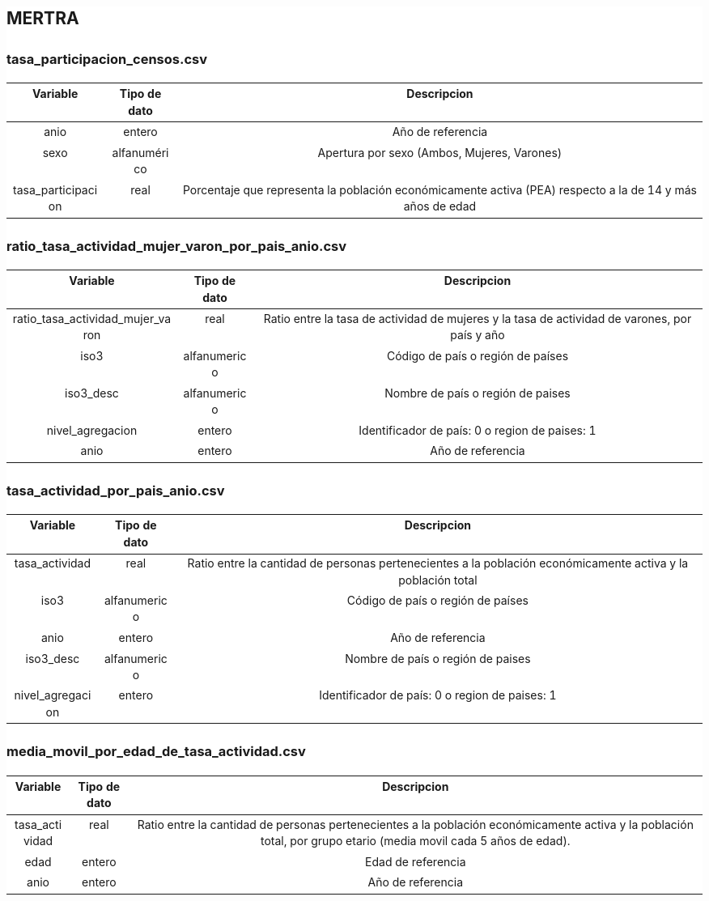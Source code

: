 ## MERTRA 

### tasa_participacion_censos.csv

|**Variable**|**Tipo de dato**|**Descripcion**|
|:-------------:|:-------------:|:-------------:|
| anio | entero | Año de referencia |
| sexo | alfanumérico | Apertura por sexo (Ambos, Mujeres, Varones) |
| tasa_participacion | real | Porcentaje que representa la población económicamente activa (PEA) respecto a la de 14 y más años de edad |


### ratio_tasa_actividad_mujer_varon_por_pais_anio.csv

|**Variable**|**Tipo de dato**|**Descripcion**|
|:-------------:|:-------------:|:-------------:|
| ratio_tasa_actividad_mujer_varon | real | Ratio entre la tasa de actividad de mujeres y la tasa de actividad de varones, por país y año |
| iso3 | alfanumerico | Código de país o región de países |
| iso3_desc | alfanumerico | Nombre de país o región de paises |
| nivel_agregacion | entero | Identificador de país: 0 o region de paises: 1 |
| anio | entero | Año de referencia |


### tasa_actividad_por_pais_anio.csv

|**Variable**|**Tipo de dato**|**Descripcion**|
|:-------------:|:-------------:|:-------------:|
| tasa_actividad | real | Ratio entre la cantidad de personas pertenecientes a la población económicamente activa y la población total |
| iso3 | alfanumerico | Código de país o región de países |
| anio | entero | Año de referencia |
| iso3_desc | alfanumerico | Nombre de país o región de paises |
| nivel_agregacion | entero | Identificador de país: 0 o region de paises: 1 |


### media_movil_por_edad_de_tasa_actividad.csv

|**Variable**|**Tipo de dato**|**Descripcion**|
|:-------------:|:-------------:|:-------------:|
| tasa_actividad | real | Ratio entre la cantidad de personas pertenecientes a la población económicamente activa y la población total, por grupo etario (media movil cada 5 años de edad). |
| edad | entero | Edad de referencia |
| anio | entero | Año de referencia |

